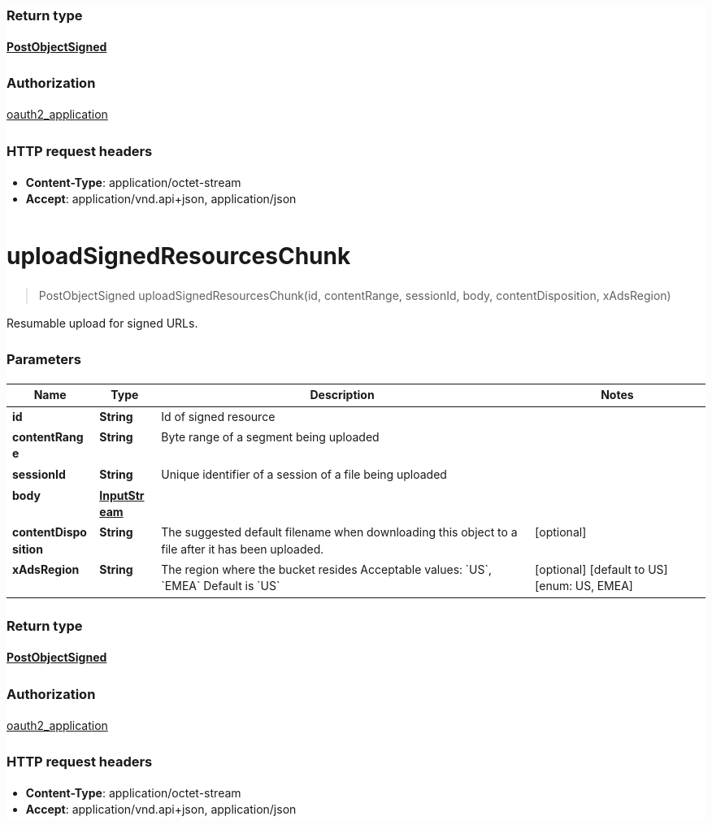 ### Return type

[**PostObjectSigned**](PostObjectSigned.md)

### Authorization

[oauth2_application](../README.md#authorizing-and-authenticating)

### HTTP request headers

 - **Content-Type**: application/octet-stream
 - **Accept**: application/vnd.api+json, application/json

<a name="uploadSignedResourcesChunk"></a>
# **uploadSignedResourcesChunk**
> PostObjectSigned uploadSignedResourcesChunk(id, contentRange, sessionId, body, contentDisposition, xAdsRegion)



Resumable upload for signed URLs.

### Parameters

Name | Type | Description  | Notes
------------- | ------------- | ------------- | -------------
 **id** | **String**| Id of signed resource |
 **contentRange** | **String**| Byte range of a segment being uploaded |
 **sessionId** | **String**| Unique identifier of a session of a file being uploaded |
 **body** | [**InputStream**](InputStream.md)|  |
 **contentDisposition** | **String**| The suggested default filename when downloading this object to a file after it has been uploaded. | [optional]
 **xAdsRegion** | **String**| The region where the bucket resides Acceptable values: &#x60;US&#x60;, &#x60;EMEA&#x60; Default is &#x60;US&#x60;  | [optional] [default to US] [enum: US, EMEA]

### Return type

[**PostObjectSigned**](PostObjectSigned.md)

### Authorization

[oauth2_application](../README.md#authorizing-and-authenticating)

### HTTP request headers

 - **Content-Type**: application/octet-stream
 - **Accept**: application/vnd.api+json, application/json

